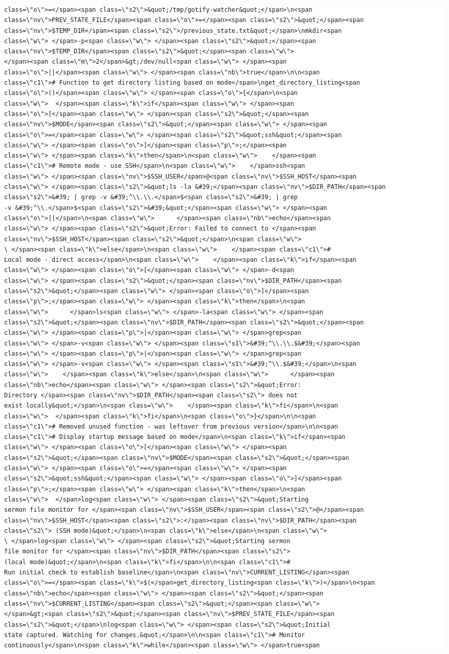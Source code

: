     class=\"o\">=</span><span class=\"s2\">&quot;/tmp/gotify-watcher&quot;</span>\n<span
    class=\"nv\">PREV_STATE_FILE</span><span class=\"o\">=</span><span class=\"s2\">&quot;</span><span
    class=\"nv\">$TEMP_DIR</span><span class=\"s2\">/previous_state.txt&quot;</span>\nmkdir<span
    class=\"w\"> </span>-p<span class=\"w\"> </span><span class=\"s2\">&quot;</span><span
    class=\"nv\">$TEMP_DIR</span><span class=\"s2\">&quot;</span><span class=\"w\">
    </span><span class=\"m\">2</span>&gt;/dev/null<span class=\"w\"> </span><span
    class=\"o\">||</span><span class=\"w\"> </span><span class=\"nb\">true</span>\n\n<span
    class=\"c1\"># Function to get directory listing based on mode</span>\nget_directory_listing<span
    class=\"o\">()</span><span class=\"w\"> </span><span class=\"o\">{</span>\n<span
    class=\"w\">  </span><span class=\"k\">if</span><span class=\"w\"> </span><span
    class=\"o\">[</span><span class=\"w\"> </span><span class=\"s2\">&quot;</span><span
    class=\"nv\">$MODE</span><span class=\"s2\">&quot;</span><span class=\"w\"> </span><span
    class=\"o\">=</span><span class=\"w\"> </span><span class=\"s2\">&quot;ssh&quot;</span><span
    class=\"w\"> </span><span class=\"o\">]</span><span class=\"p\">;</span><span
    class=\"w\"> </span><span class=\"k\">then</span>\n<span class=\"w\">    </span><span
    class=\"c1\"># Remote mode - use SSH</span>\n<span class=\"w\">    </span>ssh<span
    class=\"w\"> </span><span class=\"nv\">$SSH_USER</span>@<span class=\"nv\">$SSH_HOST</span><span
    class=\"w\"> </span><span class=\"s2\">&quot;ls -la &#39;</span><span class=\"nv\">$DIR_PATH</span><span
    class=\"s2\">&#39; | grep -v &#39;^\\.\\.</span>$<span class=\"s2\">&#39; | grep
    -v &#39;^\\.</span>$<span class=\"s2\">&#39;&quot;</span><span class=\"w\"> </span><span
    class=\"o\">||</span>\n<span class=\"w\">      </span><span class=\"nb\">echo</span><span
    class=\"w\"> </span><span class=\"s2\">&quot;Error: Failed to connect to </span><span
    class=\"nv\">$SSH_HOST</span><span class=\"s2\">&quot;</span>\n<span class=\"w\">
    \ </span><span class=\"k\">else</span>\n<span class=\"w\">    </span><span class=\"c1\">#
    Local mode - direct access</span>\n<span class=\"w\">    </span><span class=\"k\">if</span><span
    class=\"w\"> </span><span class=\"o\">[</span><span class=\"w\"> </span>-d<span
    class=\"w\"> </span><span class=\"s2\">&quot;</span><span class=\"nv\">$DIR_PATH</span><span
    class=\"s2\">&quot;</span><span class=\"w\"> </span><span class=\"o\">]</span><span
    class=\"p\">;</span><span class=\"w\"> </span><span class=\"k\">then</span>\n<span
    class=\"w\">      </span>ls<span class=\"w\"> </span>-la<span class=\"w\"> </span><span
    class=\"s2\">&quot;</span><span class=\"nv\">$DIR_PATH</span><span class=\"s2\">&quot;</span><span
    class=\"w\"> </span><span class=\"p\">|</span><span class=\"w\"> </span>grep<span
    class=\"w\"> </span>-v<span class=\"w\"> </span><span class=\"s1\">&#39;^\\.\\.$&#39;</span><span
    class=\"w\"> </span><span class=\"p\">|</span><span class=\"w\"> </span>grep<span
    class=\"w\"> </span>-v<span class=\"w\"> </span><span class=\"s1\">&#39;^\\.$&#39;</span>\n<span
    class=\"w\">    </span><span class=\"k\">else</span>\n<span class=\"w\">      </span><span
    class=\"nb\">echo</span><span class=\"w\"> </span><span class=\"s2\">&quot;Error:
    Directory </span><span class=\"nv\">$DIR_PATH</span><span class=\"s2\"> does not
    exist locally&quot;</span>\n<span class=\"w\">    </span><span class=\"k\">fi</span>\n<span
    class=\"w\">  </span><span class=\"k\">fi</span>\n<span class=\"o\">}</span>\n\n<span
    class=\"c1\"># Removed unused function - was leftover from previous version</span>\n\n<span
    class=\"c1\"># Display startup message based on mode</span>\n<span class=\"k\">if</span><span
    class=\"w\"> </span><span class=\"o\">[</span><span class=\"w\"> </span><span
    class=\"s2\">&quot;</span><span class=\"nv\">$MODE</span><span class=\"s2\">&quot;</span><span
    class=\"w\"> </span><span class=\"o\">=</span><span class=\"w\"> </span><span
    class=\"s2\">&quot;ssh&quot;</span><span class=\"w\"> </span><span class=\"o\">]</span><span
    class=\"p\">;</span><span class=\"w\"> </span><span class=\"k\">then</span>\n<span
    class=\"w\">  </span>log<span class=\"w\"> </span><span class=\"s2\">&quot;Starting
    sermon file monitor for </span><span class=\"nv\">$SSH_USER</span><span class=\"s2\">@</span><span
    class=\"nv\">$SSH_HOST</span><span class=\"s2\">:</span><span class=\"nv\">$DIR_PATH</span><span
    class=\"s2\"> (SSH mode)&quot;</span>\n<span class=\"k\">else</span>\n<span class=\"w\">
    \ </span>log<span class=\"w\"> </span><span class=\"s2\">&quot;Starting sermon
    file monitor for </span><span class=\"nv\">$DIR_PATH</span><span class=\"s2\">
    (local mode)&quot;</span>\n<span class=\"k\">fi</span>\n\n<span class=\"c1\">#
    Run initial check to establish baseline</span>\n<span class=\"nv\">CURRENT_LISTING</span><span
    class=\"o\">=</span><span class=\"k\">$(</span>get_directory_listing<span class=\"k\">)</span>\n<span
    class=\"nb\">echo</span><span class=\"w\"> </span><span class=\"s2\">&quot;</span><span
    class=\"nv\">$CURRENT_LISTING</span><span class=\"s2\">&quot;</span><span class=\"w\">
    </span>&gt;<span class=\"s2\">&quot;</span><span class=\"nv\">$PREV_STATE_FILE</span><span
    class=\"s2\">&quot;</span>\nlog<span class=\"w\"> </span><span class=\"s2\">&quot;Initial
    state captured. Watching for changes.&quot;</span>\n\n<span class=\"c1\"># Monitor
    continuously</span>\n<span class=\"k\">while</span><span class=\"w\"> </span>true<span